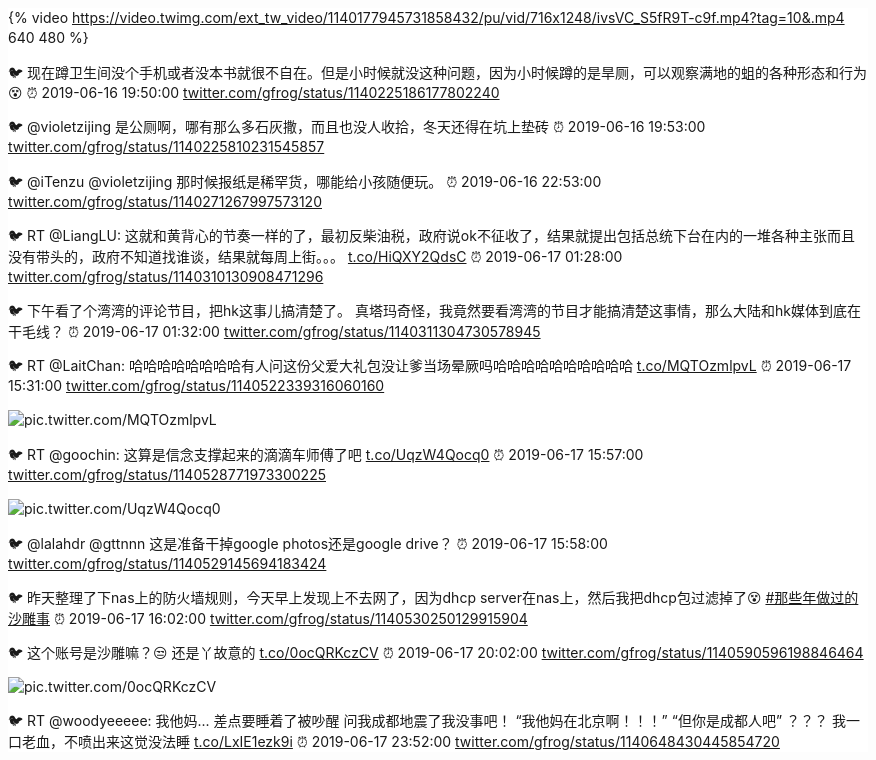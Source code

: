 {% video https://video.twimg.com/ext_tw_video/1140177945731858432/pu/vid/716x1248/ivsVC_S5fR9T-c9f.mp4?tag=10&.mp4 640 480 %}

🐦 现在蹲卫生间没个手机或者没本书就很不自在。但是小时候就没这种问题，因为小时候蹲的是旱厕，可以观察满地的蛆的各种形态和行为😵
⏰ 2019-06-16 19:50:00
[twitter.com/gfrog/status/1140225186177802240](http://twitter.com/gfrog/status/1140225186177802240)

🐦 @violetzijing 是公厕啊，哪有那么多石灰撒，而且也没人收拾，冬天还得在坑上垫砖
⏰ 2019-06-16 19:53:00
[twitter.com/gfrog/status/1140225810231545857](http://twitter.com/gfrog/status/1140225810231545857)

🐦 @iTenzu @violetzijing 那时候报纸是稀罕货，哪能给小孩随便玩。
⏰ 2019-06-16 22:53:00
[twitter.com/gfrog/status/1140271267997573120](http://twitter.com/gfrog/status/1140271267997573120)

🐦 RT @LiangLU: 这就和黄背心的节奏一样的了，最初反柴油税，政府说ok不征收了，结果就提出包括总统下台在内的一堆各种主张而且没有带头的，政府不知道找谁谈，结果就每周上街。。。 [t.co/HiQXY2QdsC](https://twitter.com/antd/status/1140177890035638277)
⏰ 2019-06-17 01:28:00
[twitter.com/gfrog/status/1140310130908471296](http://twitter.com/gfrog/status/1140310130908471296)

🐦 下午看了个湾湾的评论节目，把hk这事儿搞清楚了。
真塔玛奇怪，我竟然要看湾湾的节目才能搞清楚这事情，那么大陆和hk媒体到底在干毛线？
⏰ 2019-06-17 01:32:00
[twitter.com/gfrog/status/1140311304730578945](http://twitter.com/gfrog/status/1140311304730578945)

🐦 RT @LaitChan: 哈哈哈哈哈哈哈哈有人问这份父爱大礼包没让爹当场晕厥吗哈哈哈哈哈哈哈哈哈哈 [t.co/MQTOzmlpvL](https://twitter.com/LaitChan/status/1140436987632971776/photo/1)
⏰ 2019-06-17 15:31:00
[twitter.com/gfrog/status/1140522339316060160](http://twitter.com/gfrog/status/1140522339316060160)

![pic.twitter.com/MQTOzmlpvL](https://pbs.twimg.com/media/D9OlWOTUEAEj7MJ.jpg)

🐦 RT @goochin: 这算是信念支撑起来的滴滴车师傅了吧 [t.co/UqzW4Qocq0](https://twitter.com/savinakiss/status/1140516455881904128)
⏰ 2019-06-17 15:57:00
[twitter.com/gfrog/status/1140528771973300225](http://twitter.com/gfrog/status/1140528771973300225)

![pic.twitter.com/UqzW4Qocq0](https://pbs.twimg.com/media/D9PtqgVVUAApUKF.jpg)

🐦 @lalahdr @gttnnn 这是准备干掉google photos还是google drive？
⏰ 2019-06-17 15:58:00
[twitter.com/gfrog/status/1140529145694183424](http://twitter.com/gfrog/status/1140529145694183424)

🐦 昨天整理了下nas上的防火墙规则，今天早上发现上不去网了，因为dhcp server在nas上，然后我把dhcp包过滤掉了😵 [#那些年做过的沙雕事](https://twitter.com/hashtag/那些年做过的沙雕事?src=hash)
⏰ 2019-06-17 16:02:00
[twitter.com/gfrog/status/1140530250129915904](http://twitter.com/gfrog/status/1140530250129915904)

🐦 这个账号是沙雕嘛？😒 还是丫故意的 [t.co/0ocQRKczCV](https://twitter.com/gfrog/status/1140590596198846464/photo/1)
⏰ 2019-06-17 20:02:00
[twitter.com/gfrog/status/1140590596198846464](http://twitter.com/gfrog/status/1140590596198846464)

![pic.twitter.com/0ocQRKczCV](https://pbs.twimg.com/media/D9QxFp7U8AAFQ4Y.jpg)

🐦 RT @woodyeeeee: 我他妈...
差点要睡着了被吵醒
问我成都地震了我没事吧！
“我他妈在北京啊！！！”
“但你是成都人吧”
？？？
我一口老血，不喷出来这觉没法睡 [t.co/LxIE1ezk9i](https://twitter.com/woodyeeeee/status/1140643694510350341/photo/1)
⏰ 2019-06-17 23:52:00
[twitter.com/gfrog/status/1140648430445854720](http://twitter.com/gfrog/status/1140648430445854720)
